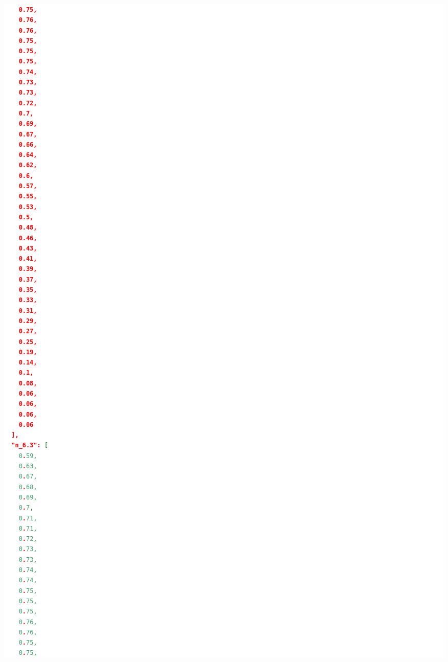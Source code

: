 ```json
    0.75,
    0.76,
    0.76,
    0.75,
    0.75,
    0.75,
    0.74,
    0.73,
    0.73,
    0.72,
    0.7,
    0.69,
    0.67,
    0.66,
    0.64,
    0.62,
    0.6,
    0.57,
    0.55,
    0.53,
    0.5,
    0.48,
    0.46,
    0.43,
    0.41,
    0.39,
    0.37,
    0.35,
    0.33,
    0.31,
    0.29,
    0.27,
    0.25,
    0.19,
    0.14,
    0.1,
    0.08,
    0.06,
    0.06,
    0.06,
    0.06
  ],
  "n_6.3": [
    0.59,
    0.63,
    0.67,
    0.68,
    0.69,
    0.7,
    0.71,
    0.71,
    0.72,
    0.73,
    0.73,
    0.74,
    0.74,
    0.75,
    0.75,
    0.75,
    0.76,
    0.76,
    0.75,
    0.75,
```
